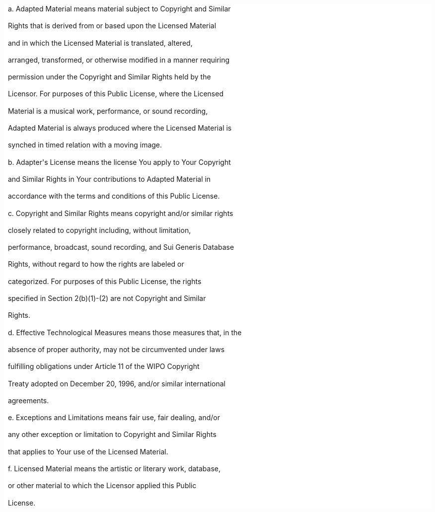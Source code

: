&nbsp; a. Adapted Material means material subject to Copyright and Similar

&nbsp;    Rights that is derived from or based upon the Licensed Material

&nbsp;    and in which the Licensed Material is translated, altered,

&nbsp;    arranged, transformed, or otherwise modified in a manner requiring

&nbsp;    permission under the Copyright and Similar Rights held by the

&nbsp;    Licensor. For purposes of this Public License, where the Licensed

&nbsp;    Material is a musical work, performance, or sound recording,

&nbsp;    Adapted Material is always produced where the Licensed Material is

&nbsp;    synched in timed relation with a moving image.



&nbsp; b. Adapter's License means the license You apply to Your Copyright

&nbsp;    and Similar Rights in Your contributions to Adapted Material in

&nbsp;    accordance with the terms and conditions of this Public License.



&nbsp; c. Copyright and Similar Rights means copyright and/or similar rights

&nbsp;    closely related to copyright including, without limitation,

&nbsp;    performance, broadcast, sound recording, and Sui Generis Database

&nbsp;    Rights, without regard to how the rights are labeled or

&nbsp;    categorized. For purposes of this Public License, the rights

&nbsp;    specified in Section 2(b)(1)-(2) are not Copyright and Similar

&nbsp;    Rights.



&nbsp; d. Effective Technological Measures means those measures that, in the

&nbsp;    absence of proper authority, may not be circumvented under laws

&nbsp;    fulfilling obligations under Article 11 of the WIPO Copyright

&nbsp;    Treaty adopted on December 20, 1996, and/or similar international

&nbsp;    agreements.



&nbsp; e. Exceptions and Limitations means fair use, fair dealing, and/or

&nbsp;    any other exception or limitation to Copyright and Similar Rights

&nbsp;    that applies to Your use of the Licensed Material.



&nbsp; f. Licensed Material means the artistic or literary work, database,

&nbsp;    or other material to which the Licensor applied this Public

&nbsp;    License.

